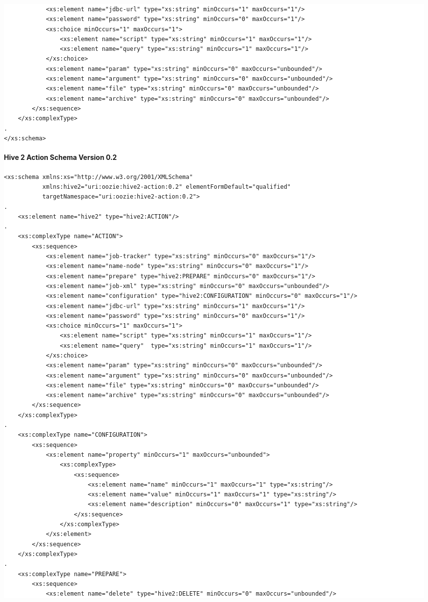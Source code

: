 ```
            <xs:element name="jdbc-url" type="xs:string" minOccurs="1" maxOccurs="1"/>
            <xs:element name="password" type="xs:string" minOccurs="0" maxOccurs="1"/>
            <xs:choice minOccurs="1" maxOccurs="1">
                <xs:element name="script" type="xs:string" minOccurs="1" maxOccurs="1"/>
                <xs:element name="query" type="xs:string" minOccurs="1" maxOccurs="1"/>
            </xs:choice>
            <xs:element name="param" type="xs:string" minOccurs="0" maxOccurs="unbounded"/>
            <xs:element name="argument" type="xs:string" minOccurs="0" maxOccurs="unbounded"/>
            <xs:element name="file" type="xs:string" minOccurs="0" maxOccurs="unbounded"/>
            <xs:element name="archive" type="xs:string" minOccurs="0" maxOccurs="unbounded"/>
        </xs:sequence>
    </xs:complexType>
.
</xs:schema>
```

#### Hive 2 Action Schema Version 0.2

```
<xs:schema xmlns:xs="http://www.w3.org/2001/XMLSchema"
           xmlns:hive2="uri:oozie:hive2-action:0.2" elementFormDefault="qualified"
           targetNamespace="uri:oozie:hive2-action:0.2">
.
    <xs:element name="hive2" type="hive2:ACTION"/>
.
    <xs:complexType name="ACTION">
        <xs:sequence>
            <xs:element name="job-tracker" type="xs:string" minOccurs="0" maxOccurs="1"/>
            <xs:element name="name-node" type="xs:string" minOccurs="0" maxOccurs="1"/>
            <xs:element name="prepare" type="hive2:PREPARE" minOccurs="0" maxOccurs="1"/>
            <xs:element name="job-xml" type="xs:string" minOccurs="0" maxOccurs="unbounded"/>
            <xs:element name="configuration" type="hive2:CONFIGURATION" minOccurs="0" maxOccurs="1"/>
            <xs:element name="jdbc-url" type="xs:string" minOccurs="1" maxOccurs="1"/>
            <xs:element name="password" type="xs:string" minOccurs="0" maxOccurs="1"/>
            <xs:choice minOccurs="1" maxOccurs="1">
                <xs:element name="script" type="xs:string" minOccurs="1" maxOccurs="1"/>
                <xs:element name="query"  type="xs:string" minOccurs="1" maxOccurs="1"/>
            </xs:choice>
            <xs:element name="param" type="xs:string" minOccurs="0" maxOccurs="unbounded"/>
            <xs:element name="argument" type="xs:string" minOccurs="0" maxOccurs="unbounded"/>
            <xs:element name="file" type="xs:string" minOccurs="0" maxOccurs="unbounded"/>
            <xs:element name="archive" type="xs:string" minOccurs="0" maxOccurs="unbounded"/>
        </xs:sequence>
    </xs:complexType>
.
    <xs:complexType name="CONFIGURATION">
        <xs:sequence>
            <xs:element name="property" minOccurs="1" maxOccurs="unbounded">
                <xs:complexType>
                    <xs:sequence>
                        <xs:element name="name" minOccurs="1" maxOccurs="1" type="xs:string"/>
                        <xs:element name="value" minOccurs="1" maxOccurs="1" type="xs:string"/>
                        <xs:element name="description" minOccurs="0" maxOccurs="1" type="xs:string"/>
                    </xs:sequence>
                </xs:complexType>
            </xs:element>
        </xs:sequence>
    </xs:complexType>
.
    <xs:complexType name="PREPARE">
        <xs:sequence>
            <xs:element name="delete" type="hive2:DELETE" minOccurs="0" maxOccurs="unbounded"/>
```